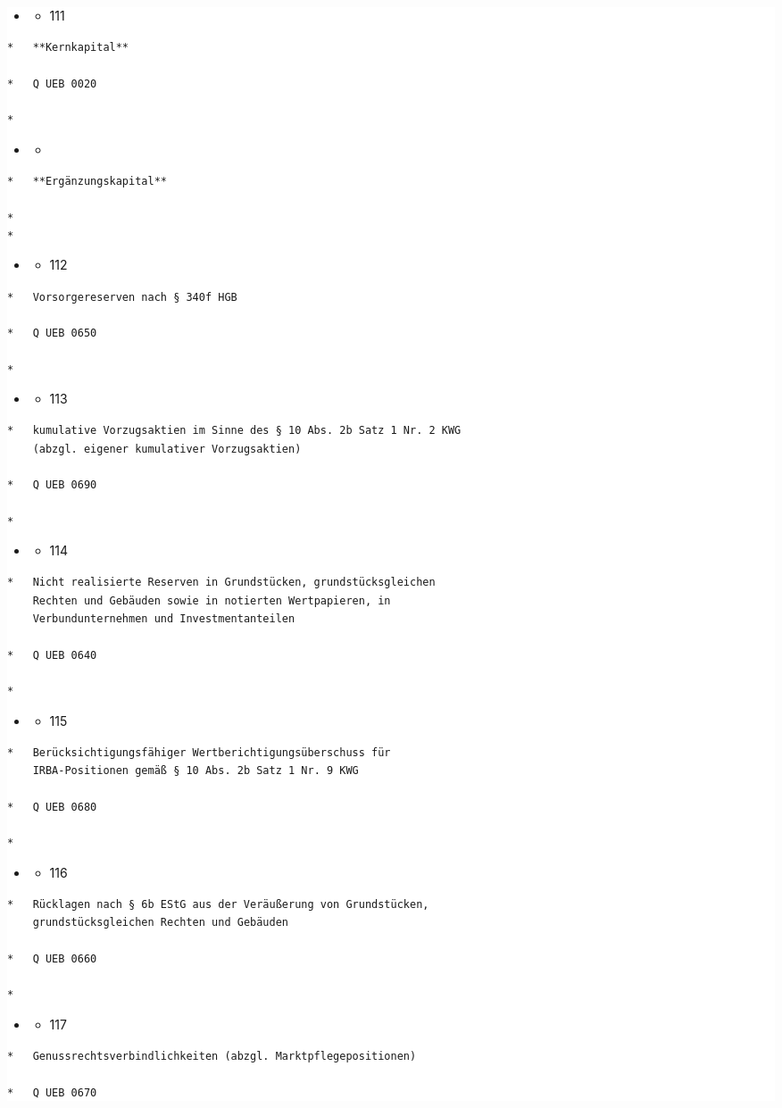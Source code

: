 *    *   111

    *   **Kernkapital**

    *   Q UEB 0020

    *

*    *
    *   **Ergänzungskapital**

    *
    *

*    *   112

    *   Vorsorgereserven nach § 340f HGB

    *   Q UEB 0650

    *

*    *   113

    *   kumulative Vorzugsaktien im Sinne des § 10 Abs. 2b Satz 1 Nr. 2 KWG
        (abzgl. eigener kumulativer Vorzugsaktien)

    *   Q UEB 0690

    *

*    *   114

    *   Nicht realisierte Reserven in Grundstücken, grundstücksgleichen
        Rechten und Gebäuden sowie in notierten Wertpapieren, in
        Verbundunternehmen und Investmentanteilen

    *   Q UEB 0640

    *

*    *   115

    *   Berücksichtigungsfähiger Wertberichtigungsüberschuss für
        IRBA-Positionen gemäß § 10 Abs. 2b Satz 1 Nr. 9 KWG

    *   Q UEB 0680

    *

*    *   116

    *   Rücklagen nach § 6b EStG aus der Veräußerung von Grundstücken,
        grundstücksgleichen Rechten und Gebäuden

    *   Q UEB 0660

    *

*    *   117

    *   Genussrechtsverbindlichkeiten (abzgl. Marktpflegepositionen)

    *   Q UEB 0670
